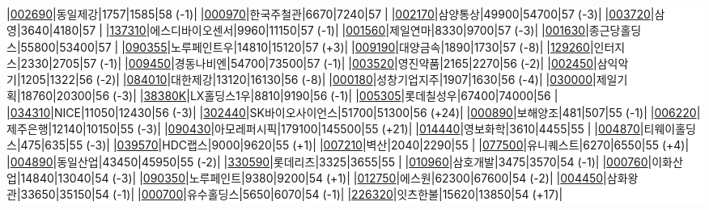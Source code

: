 |[002690](https://finance.daum.net/quotes/A002690)|동일제강|1757|1585|58 (-1)|
|[000970](https://finance.daum.net/quotes/A000970)|한국주철관|6670|7240|57 |
|[002170](https://finance.daum.net/quotes/A002170)|삼양통상|49900|54700|57 (-3)|
|[003720](https://finance.daum.net/quotes/A003720)|삼영|3640|4180|57 |
|[137310](https://finance.daum.net/quotes/A137310)|에스디바이오센서|9960|11150|57 (-1)|
|[001560](https://finance.daum.net/quotes/A001560)|제일연마|8330|9700|57 (-3)|
|[001630](https://finance.daum.net/quotes/A001630)|종근당홀딩스|55800|53400|57 |
|[090355](https://finance.daum.net/quotes/A090355)|노루페인트우|14810|15120|57 (+3)|
|[009190](https://finance.daum.net/quotes/A009190)|대양금속|1890|1730|57 (-8)|
|[129260](https://finance.daum.net/quotes/A129260)|인터지스|2330|2705|57 (-1)|
|[009450](https://finance.daum.net/quotes/A009450)|경동나비엔|54700|73500|57 (-1)|
|[003520](https://finance.daum.net/quotes/A003520)|영진약품|2165|2270|56 (-2)|
|[002450](https://finance.daum.net/quotes/A002450)|삼익악기|1205|1322|56 (-2)|
|[084010](https://finance.daum.net/quotes/A084010)|대한제강|13120|16130|56 (-8)|
|[000180](https://finance.daum.net/quotes/A000180)|성창기업지주|1907|1630|56 (-4)|
|[030000](https://finance.daum.net/quotes/A030000)|제일기획|18760|20300|56 (-3)|
|[38380K](https://finance.daum.net/quotes/A38380K)|LX홀딩스1우|8810|9190|56 (-1)|
|[005305](https://finance.daum.net/quotes/A005305)|롯데칠성우|67400|74000|56 |
|[034310](https://finance.daum.net/quotes/A034310)|NICE|11050|12430|56 (-3)|
|[302440](https://finance.daum.net/quotes/A302440)|SK바이오사이언스|51700|51300|56 (+24)|
|[000890](https://finance.daum.net/quotes/A000890)|보해양조|481|507|55 (-1)|
|[006220](https://finance.daum.net/quotes/A006220)|제주은행|12140|10150|55 (-3)|
|[090430](https://finance.daum.net/quotes/A090430)|아모레퍼시픽|179100|145500|55 (+21)|
|[014440](https://finance.daum.net/quotes/A014440)|영보화학|3610|4455|55 |
|[004870](https://finance.daum.net/quotes/A004870)|티웨이홀딩스|475|635|55 (-3)|
|[039570](https://finance.daum.net/quotes/A039570)|HDC랩스|9000|9620|55 (+1)|
|[007210](https://finance.daum.net/quotes/A007210)|벽산|2040|2290|55 |
|[077500](https://finance.daum.net/quotes/A077500)|유니퀘스트|6270|6550|55 (+4)|
|[004890](https://finance.daum.net/quotes/A004890)|동일산업|43450|45950|55 (-2)|
|[330590](https://finance.daum.net/quotes/A330590)|롯데리츠|3325|3655|55 |
|[010960](https://finance.daum.net/quotes/A010960)|삼호개발|3475|3570|54 (-1)|
|[000760](https://finance.daum.net/quotes/A000760)|이화산업|14840|13040|54 (-3)|
|[090350](https://finance.daum.net/quotes/A090350)|노루페인트|9380|9200|54 (+1)|
|[012750](https://finance.daum.net/quotes/A012750)|에스원|62300|67600|54 (-2)|
|[004450](https://finance.daum.net/quotes/A004450)|삼화왕관|33650|35150|54 (-1)|
|[000700](https://finance.daum.net/quotes/A000700)|유수홀딩스|5650|6070|54 (-1)|
|[226320](https://finance.daum.net/quotes/A226320)|잇츠한불|15620|13850|54 (+17)|